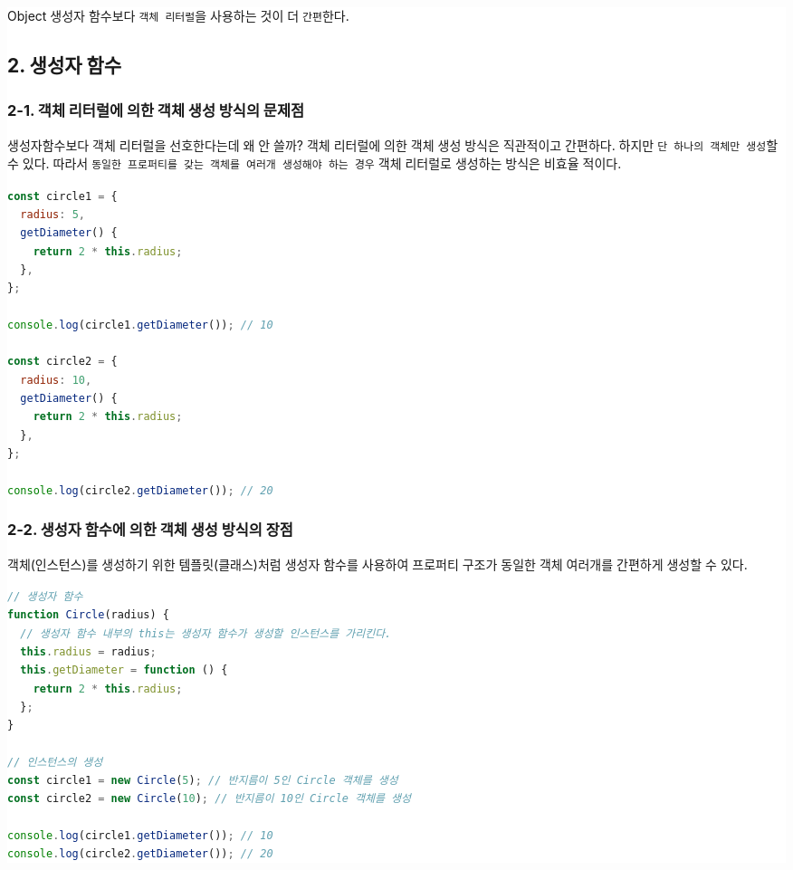Object 생성자 함수보다 `객체 리터럴`을 사용하는 것이 더 `간편`한다.

## 2. 생성자 함수

### 2-1. 객체 리터럴에 의한 객체 생성 방식의 문제점

생성자함수보다 객체 리터럴을 선호한다는데 왜 안 쓸까?
객체 리터럴에 의한 객체 생성 방식은 직관적이고 간편하다.
하지만 `단 하나의 객체만 생성`할 수 있다.
따라서 `동일한 프로퍼티를 갖는 객체를 여러개 생성해야 하는 경우` 객체 리터럴로 생성하는 방식은 비효율 적이다.

```javascript
const circle1 = {
  radius: 5,
  getDiameter() {
    return 2 * this.radius;
  },
};

console.log(circle1.getDiameter()); // 10

const circle2 = {
  radius: 10,
  getDiameter() {
    return 2 * this.radius;
  },
};

console.log(circle2.getDiameter()); // 20
```

### 2-2. 생성자 함수에 의한 객체 생성 방식의 장점

객체(인스턴스)를 생성하기 위한 템플릿(클래스)처럼 생성자 함수를 사용하여 프로퍼티 구조가 동일한 객체 여러개를 간편하게 생성할 수 있다.

```javascript
// 생성자 함수
function Circle(radius) {
  // 생성자 함수 내부의 this는 생성자 함수가 생성할 인스턴스를 가리킨다.
  this.radius = radius;
  this.getDiameter = function () {
    return 2 * this.radius;
  };
}

// 인스턴스의 생성
const circle1 = new Circle(5); // 반지름이 5인 Circle 객체를 생성
const circle2 = new Circle(10); // 반지름이 10인 Circle 객체를 생성

console.log(circle1.getDiameter()); // 10
console.log(circle2.getDiameter()); // 20
```
